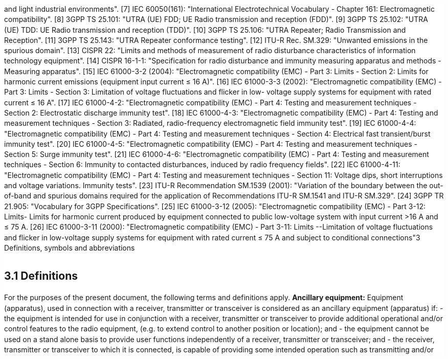 and light industrial environments\".
[7] IEC 60050(161): \"International Electrotechnical Vocabulary - Chapter 161:
Electromagnetic compatibility\".
[8] 3GPP TS 25.101: \"UTRA (UE) FDD; UE Radio transmission and reception
(FDD)\".
[9] 3GPP TS 25.102: \"UTRA (UE) TDD: UE Radio transmission and reception
(TDD)\".
[10] 3GPP TS 25.106: \"UTRA Repeater; Radio Transmission and Reception\".
[11] 3GPP TS 25.143: \"UTRA Repeater conformance testing\".
[12] ITU-R Rec. SM.329: \"Unwanted emissions in the spurious domain\".
[13] CISPR 22: \"Limits and methods of measurement of radio disturbance
characteristics of information technology equipment\".
[14] CISPR 16-1-1: \"Specification for radio disturbance and immunity
measuring apparatus and methods - Measuring apparatus\".
[15] IEC 61000-3-2 (2004): \"Electromagnetic compatibility (EMC) - Part 3:
Limits - Section 2: Limits for harmonic current emissions (equipment input
current ≤ 16 A)\".
[16] IEC 61000-3-3 (2002): \"Electromagnetic compatibility (EMC) - Part 3:
Limits - Section 3: Limitation of voltage fluctuations and flicker in low-
voltage supply systems for equipment with rated current ≤ 16 A\".
[17] IEC 61000-4-2: \"Electromagnetic compatibility (EMC) - Part 4: Testing
and measurement techniques - Section 2: Electrostatic discharge immunity
test\".
[18] IEC 61000-4-3: \"Electromagnetic compatibility (EMC) - Part 4: Testing
and measurement techniques - Section 3: Radiated, radio-frequency
electromagnetic field immunity test\".
[19] IEC 61000-4-4: \"Electromagnetic compatibility (EMC) - Part 4: Testing
and measurement techniques - Section 4: Electrical fast transient/burst
immunity test\".
[20] IEC 61000-4-5: \"Electromagnetic compatibility (EMC) - Part 4: Testing
and measurement techniques - Section 5: Surge immunity test\".
[21] IEC 61000-4-6: \"Electromagnetic compatibility (EMC) - Part 4: Testing
and measurement techniques - Section 6: Immunity to contacted disturbances,
induced by radio frequency fields\".
[22] IEC 61000-4-11: \"Electromagnetic compatibility (EMC) - Part 4: Testing
and measurement techniques - Section 11: Voltage dips, short interruptions and
voltage variations. Immunity tests\".
[23] ITU-R Recommendation SM.1539 (2001): \"Variation of the boundary between
the out-of-band and spurious domains required for the application of
Recommendations ITU-R SM.1541 and ITU-R SM.329\".
[24] 3GPP TR 21.905: \"Vocabulary for 3GPP Specifications\".
[25] IEC 61000-3-12 (2005): \"Electromagnetic compatibility (EMC) - Part 3-12:
Limits- Limits for harmonic current produced by equipment connected to public
low-voltage system with input current >16 A and ≤ 75 A.
[26] IEC 61000-3-11 (2000): \"Electromagnetic compatibility (EMC) - Part 3-11:
Limits --Limitation of voltage fluctuations and flicker in low-voltage supply
systems for equipment with rated current ≤ 75 A and subject to conditional
connections\"3 Definitions, symbols and abbreviations
## 3.1 Definitions
For the purposes of the present document, the following terms and definitions
apply.
**Ancillary equipment:** Equipment (apparatus), used in connection with a
receiver, transmitter or transceiver is considered as an ancillary equipment
(apparatus) if:
\- the equipment is intended for use in conjunction with a receiver,
transmitter or transceiver to provide additional operational and/or control
features to the radio equipment, (e.g. to extend control to another position
or location); and
\- the equipment cannot be used on a stand alone basis to provide user
functions independently of a receiver, transmitter or transceiver; and
\- the receiver, transmitter or transceiver to which it is connected, is
capable of providing some intended operation such as transmitting and/or